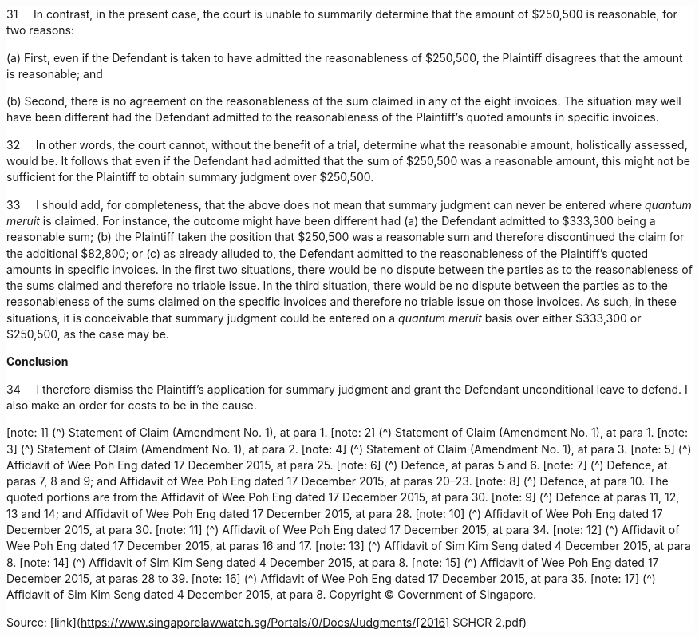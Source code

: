 31     In contrast, in the present case, the court is unable to summarily determine that the amount of $250,500 is reasonable, for two reasons: 

 (a) First, even if the Defendant is taken to have admitted the reasonableness of $250,500, the Plaintiff disagrees that the amount is reasonable; and 

 (b) Second, there is no agreement on the reasonableness of the sum claimed in any of the eight invoices. The situation may well have been different had the Defendant admitted to the reasonableness of the Plaintiff’s quoted amounts in specific invoices. 

32     In other words, the court cannot, without the benefit of a trial, determine what the reasonable amount, holistically assessed, would be. It follows that even if the Defendant had admitted that the sum of $250,500 was a reasonable amount, this might not be sufficient for the Plaintiff to obtain summary judgment over $250,500. 

33     I should add, for completeness, that the above does not mean that summary judgment can never be entered where _quantum meruit_ is claimed. For instance, the outcome might have been different had (a) the Defendant admitted to $333,300 being a reasonable sum; (b) the Plaintiff taken the position that $250,500 was a reasonable sum and therefore discontinued the claim for the additional $82,800; or (c) as already alluded to, the Defendant admitted to the reasonableness of the Plaintiff’s quoted amounts in specific invoices. In the first two situations, there would be no dispute between the parties as to the reasonableness of the sums claimed and therefore no triable issue. In the third situation, there would be no dispute between the parties as to the reasonableness of the sums claimed on the specific invoices and therefore no triable issue on those invoices. As such, in these situations, it is conceivable that summary judgment could be entered on a _quantum meruit_ basis over either $333,300 or $250,500, as the case may be. 

**Conclusion** 

34     I therefore dismiss the Plaintiff’s application for summary judgment and grant the Defendant unconditional leave to defend. I also make an order for costs to be in the cause. 


[note: 1] (^) Statement of Claim (Amendment No. 1), at para 1. [note: 2] (^) Statement of Claim (Amendment No. 1), at para 1. [note: 3] (^) Statement of Claim (Amendment No. 1), at para 2. [note: 4] (^) Statement of Claim (Amendment No. 1), at para 3. [note: 5] (^) Affidavit of Wee Poh Eng dated 17 December 2015, at para 25. [note: 6] (^) Defence, at paras 5 and 6. [note: 7] (^) Defence, at paras 7, 8 and 9; and Affidavit of Wee Poh Eng dated 17 December 2015, at paras 20–23. [note: 8] (^) Defence, at para 10. The quoted portions are from the Affidavit of Wee Poh Eng dated 17 December 2015, at para 30. [note: 9] (^) Defence at paras 11, 12, 13 and 14; and Affidavit of Wee Poh Eng dated 17 December 2015, at para 28. [note: 10] (^) Affidavit of Wee Poh Eng dated 17 December 2015, at para 30. [note: 11] (^) Affidavit of Wee Poh Eng dated 17 December 2015, at para 34. [note: 12] (^) Affidavit of Wee Poh Eng dated 17 December 2015, at paras 16 and 17. [note: 13] (^) Affidavit of Sim Kim Seng dated 4 December 2015, at para 8. [note: 14] (^) Affidavit of Sim Kim Seng dated 4 December 2015, at para 8. [note: 15] (^) Affidavit of Wee Poh Eng dated 17 December 2015, at paras 28 to 39. [note: 16] (^) Affidavit of Wee Poh Eng dated 17 December 2015, at para 35. [note: 17] (^) Affidavit of Sim Kim Seng dated 4 December 2015, at para 8. Copyright © Government of Singapore. 


Source: [link](https://www.singaporelawwatch.sg/Portals/0/Docs/Judgments/[2016] SGHCR 2.pdf)
